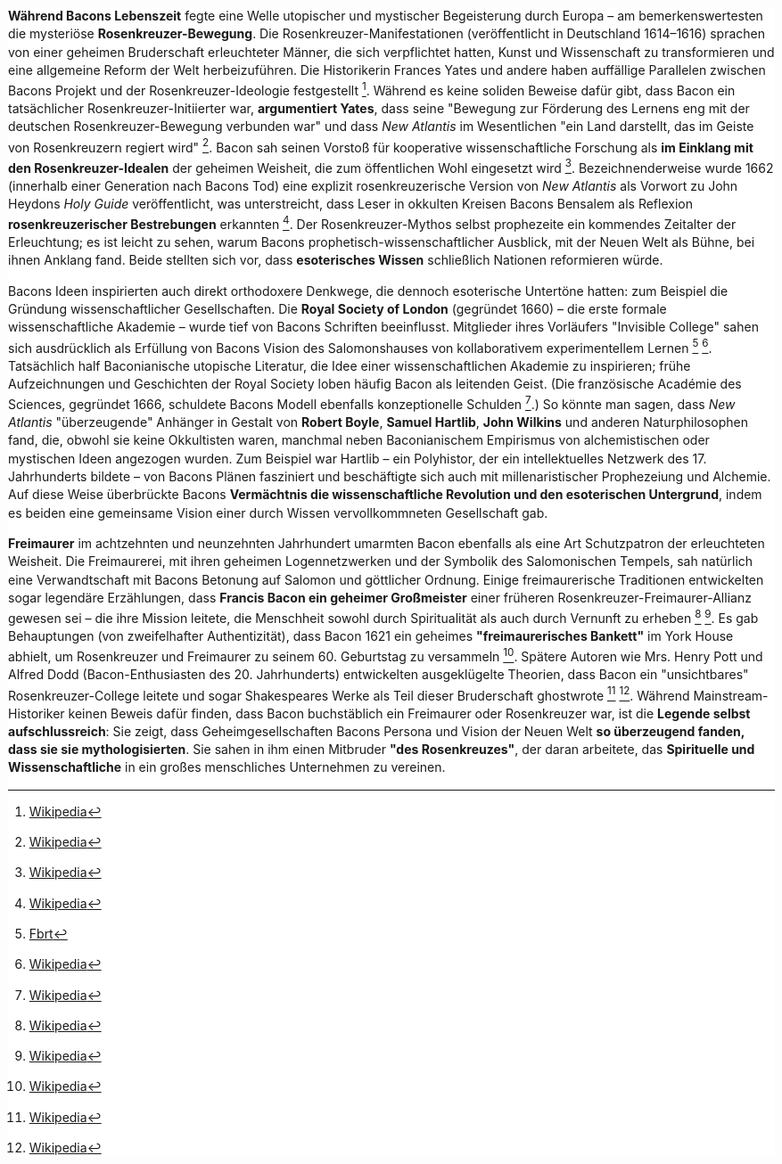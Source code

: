 **Während Bacons Lebenszeit** fegte eine Welle utopischer und mystischer Begeisterung durch Europa – am bemerkenswertesten die mysteriöse **Rosenkreuzer-Bewegung**. Die Rosenkreuzer-Manifestationen (veröffentlicht in Deutschland 1614–1616) sprachen von einer geheimen Bruderschaft erleuchteter Männer, die sich verpflichtet hatten, Kunst und Wissenschaft zu transformieren und eine allgemeine Reform der Welt herbeizuführen. Die Historikerin Frances Yates und andere haben auffällige Parallelen zwischen Bacons Projekt und der Rosenkreuzer-Ideologie festgestellt [^oai6]. Während es keine soliden Beweise dafür gibt, dass Bacon ein tatsächlicher Rosenkreuzer-Initiierter war, **argumentiert Yates**, dass seine "Bewegung zur Förderung des Lernens eng mit der deutschen Rosenkreuzer-Bewegung verbunden war" und dass *New Atlantis* im Wesentlichen "ein Land darstellt, das im Geiste von Rosenkreuzern regiert wird" [^oai32]. Bacon sah seinen Vorstoß für kooperative wissenschaftliche Forschung als **im Einklang mit den Rosenkreuzer-Idealen** der geheimen Weisheit, die zum öffentlichen Wohl eingesetzt wird [^oai32]. Bezeichnenderweise wurde 1662 (innerhalb einer Generation nach Bacons Tod) eine explizit rosenkreuzerische Version von *New Atlantis* als Vorwort zu John Heydons *Holy Guide* veröffentlicht, was unterstreicht, dass Leser in okkulten Kreisen Bacons Bensalem als Reflexion **rosenkreuzerischer Bestrebungen** erkannten [^oai8]. Der Rosenkreuzer-Mythos selbst prophezeite ein kommendes Zeitalter der Erleuchtung; es ist leicht zu sehen, warum Bacons prophetisch-wissenschaftlicher Ausblick, mit der Neuen Welt als Bühne, bei ihnen Anklang fand. Beide stellten sich vor, dass **esoterisches Wissen** schließlich Nationen reformieren würde.

Bacons Ideen inspirierten auch direkt orthodoxere Denkwege, die dennoch esoterische Untertöne hatten: zum Beispiel die Gründung wissenschaftlicher Gesellschaften. Die **Royal Society of London** (gegründet 1660) – die erste formale wissenschaftliche Akademie – wurde tief von Bacons Schriften beeinflusst. Mitglieder ihres Vorläufers "Invisible College" sahen sich ausdrücklich als Erfüllung von Bacons Vision des Salomonshauses von kollaborativem experimentellem Lernen [^oai33] [^oai5]. Tatsächlich half Baconianische utopische Literatur, die Idee einer wissenschaftlichen Akademie zu inspirieren; frühe Aufzeichnungen und Geschichten der Royal Society loben häufig Bacon als leitenden Geist. (Die französische Académie des Sciences, gegründet 1666, schuldete Bacons Modell ebenfalls konzeptionelle Schulden [^oai34].) So könnte man sagen, dass *New Atlantis* "überzeugende" Anhänger in Gestalt von **Robert Boyle**, **Samuel Hartlib**, **John Wilkins** und anderen Naturphilosophen fand, die, obwohl sie keine Okkultisten waren, manchmal neben Baconianischem Empirismus von alchemistischen oder mystischen Ideen angezogen wurden. Zum Beispiel war Hartlib – ein Polyhistor, der ein intellektuelles Netzwerk des 17. Jahrhunderts bildete – von Bacons Plänen fasziniert und beschäftigte sich auch mit millenaristischer Prophezeiung und Alchemie. Auf diese Weise überbrückte Bacons **Vermächtnis die wissenschaftliche Revolution und den esoterischen Untergrund**, indem es beiden eine gemeinsame Vision einer durch Wissen vervollkommneten Gesellschaft gab.

**Freimaurer** im achtzehnten und neunzehnten Jahrhundert umarmten Bacon ebenfalls als eine Art Schutzpatron der erleuchteten Weisheit. Die Freimaurerei, mit ihren geheimen Logennetzwerken und der Symbolik des Salomonischen Tempels, sah natürlich eine Verwandtschaft mit Bacons Betonung auf Salomon und göttlicher Ordnung. Einige freimaurerische Traditionen entwickelten sogar legendäre Erzählungen, dass **Francis Bacon ein geheimer Großmeister** einer früheren Rosenkreuzer-Freimaurer-Allianz gewesen sei – die ihre Mission leitete, die Menschheit sowohl durch Spiritualität als auch durch Vernunft zu erheben [^oai35] [^oai36]. Es gab Behauptungen (von zweifelhafter Authentizität), dass Bacon 1621 ein geheimes **"freimaurerisches Bankett"** im York House abhielt, um Rosenkreuzer und Freimaurer zu seinem 60. Geburtstag zu versammeln [^oai37]. Spätere Autoren wie Mrs. Henry Pott und Alfred Dodd (Bacon-Enthusiasten des 20. Jahrhunderts) entwickelten ausgeklügelte Theorien, dass Bacon ein "unsichtbares" Rosenkreuzer-College leitete und sogar Shakespeares Werke als Teil dieser Bruderschaft ghostwrote [^oai38] [^oai39]. Während Mainstream-Historiker keinen Beweis dafür finden, dass Bacon buchstäblich ein Freimaurer oder Rosenkreuzer war, ist die **Legende selbst aufschlussreich**: Sie zeigt, dass Geheimgesellschaften Bacons Persona und Vision der Neuen Welt **so überzeugend fanden, dass sie sie mythologisierten**. Sie sahen in ihm einen Mitbruder **"des Rosenkreuzes"**, der daran arbeitete, das **Spirituelle und Wissenschaftliche** in ein großes menschliches Unternehmen zu vereinen.


[^oai1]: [Wikipedia](https://en.wikipedia.org/wiki/New_Atlantis#:~:text=New%20Atlantis%20is%20a%20utopian,prefigured%20the%20modern)
[^oai2]: [Wikipedia](https://en.wikipedia.org/wiki/New_Atlantis#:~:text=Many%20aspects%20of%20the%20society,research%20that%20were%20employed%20in)
[^oai3]: [Journals](https://journals.openedition.org/cahierscfv/635#:~:text=,condition%20of%20his%20natural%20philosophy)
[^oai4]: [Journals](https://journals.openedition.org/cahierscfv/635#:~:text=5%20In%201620%2C%20a%20modified,1558%29%2C%20whose%20power)
[^oai5]: [Wikipedia](https://en.wikipedia.org/wiki/Salomon%27s_House#:~:text=It%20is%20speculated%20that%20Bacon,1)
[^oai6]: [Wikipedia](https://en.wikipedia.org/wiki/Occult_theories_about_Francis_Bacon#:~:text=Rosicrucians.,5)
[^oai7]: [Bibliotecapleyades](https://www.bibliotecapleyades.net/sociopolitica/secret_destinyamerica/secret_destinyamerica03.htm#:~:text=Bacon%20quickly%20realized%20that%20here,they%20devised%20the%20colonization%20scheme)
[^oai8]: [Wikipedia](https://en.wikipedia.org/wiki/New_Atlantis#:~:text=translation%20within%20the%20collection%20Operum,1)
[^oai9]: [Bibliotecapleyades](https://www.bibliotecapleyades.net/sociopolitica/secret_destinyamerica/secret_destinyamerica03.htm#:~:text=Bacon%27s%20secret%20society%20membership%20was,their%20organization%20in%20suitable%20places)
[^oai10]: [Thenewatlantis](https://www.thenewatlantis.com/publications/francis-bacons-god#:~:text=who%20would%20restore%20Solomon%E2%80%99s%20Temple,restores%20humanity%E2%80%99s%20dominion%20over%20nature)
[^oai11]: [Thenewatlantis](https://www.thenewatlantis.com/publications/francis-bacons-god#:~:text=of%20natural%20philosophy,restores%20humanity%E2%80%99s%20dominion%20over%20nature)
[^oai12]: [Journals](https://journals.openedition.org/cahierscfv/635#:~:text=Daniel%20speaking%20of%20the%20latter,15v%292)
[^oai13]: [Wikipedia](https://en.wikipedia.org/wiki/New_Atlantis#:~:text=)
[^oai14]: [Wikipedia](https://en.wikipedia.org/wiki/New_Atlantis#:~:text=The%20inhabitants%20of%20Bensalem%20are,an%20inhabitant%20of%20the%20island)
[^oai15]: [Wikipedia](https://en.wikipedia.org/wiki/New_Atlantis#:~:text=In%20the%20last%20third%20of,and%20rites%20which%20they%20observe)
[^oai16]: [Wikipedia](https://en.wikipedia.org/wiki/New_Atlantis#:~:text=,all%20mechanical%20arts%2C%20and%20also)
[^oai17]: [Wikipedia](https://en.wikipedia.org/wiki/New_Atlantis#:~:text=,These%20we%20call%20interpreters%20of)
[^oai18]: [Wikipedia](https://en.wikipedia.org/wiki/New_Atlantis#:~:text=He%20portrayed%20a%20vision%20of,both%20applied%20and%20pure%20science)
[^oai19]: [Bibliotecapleyades](https://www.bibliotecapleyades.net/sociopolitica/secret_destinyamerica/secret_destinyamerica03.htm#:~:text=The%20book%20closes%20with%20a,all%20scholars%2C%20scientists%2C%20and%20philosophers)
[^oai20]: [Wikipedia](https://en.wikipedia.org/wiki/New_Atlantis#:~:text=House%2C%20its%20Head%20said%3A)
[^oai21]: [Thenewatlantis](https://www.thenewatlantis.com/publications/francis-bacons-god#:~:text=Solomon%20and%20Solomon%E2%80%99s%20House%20in,restores%20humanity%E2%80%99s%20dominion%20over%20nature)
[^oai22]: [Thenewatlantis](https://www.thenewatlantis.com/publications/francis-bacons-god#:~:text=In%20the%20end%2C%20Bacon%E2%80%99s%20%E2%80%9Cgreat,follow%20Bacon%E2%80%99s%20story%20as%20it)
[^oai23]: [Fbrt](https://www.fbrt.org.uk/bacon/baconian-history/#:~:text=During%20this%20early%20Jacobean%20period,the%20United%20States%20of%20America)
[^oai24]: [Journals](https://journals.openedition.org/cahierscfv/635#:~:text=the%20great%20European%20navigators%20of,for%20his%20scientific%20program%20has)
[^oai25]: [Journals](https://journals.openedition.org/cahierscfv/635#:~:text=Circumnavigation%20fulfills%20Daniel%E2%80%99s%20plurimi%20pertransibunt%2C,lends%20the%20voyages%20their%20significance)
[^oai26]: [Journals](https://journals.openedition.org/cahierscfv/635#:~:text=,15v%292)
[^oai27]: [Commons](https://commons.wikimedia.org/wiki/File:Bacon_Great_Instauration_frontispiece.jpg#:~:text=)
[^oai28]: [Journals](https://journals.openedition.org/cahierscfv/635#:~:text=engraving%20of%20a%20ship%20under,on%20a%20rhetorical%20ladder%20that)
[^oai29]: [Bibliotecapleyades](https://www.bibliotecapleyades.net/sociopolitica/secret_destinyamerica/secret_destinyamerica03.htm#:~:text=There%20were%20museums%20where%20rare,man%20who%20had%20invented%20bread)
[^oai30]: [Journals](https://journals.openedition.org/cahierscfv/635#:~:text=products%20of%20foreign%20natural%20philosophy,%E2%80%9D%20But%20they%20also%20have)
[^oai31]: [Bibliotecapleyades](https://www.bibliotecapleyades.net/sociopolitica/secret_destinyamerica/secret_destinyamerica03.htm#:~:text=Everything%20indicates%20that%20it%20was,of%20philosophy%20and%20the%20sciences)
[^oai32]: [Wikipedia](https://en.wikipedia.org/wiki/Occult_theories_about_Francis_Bacon#:~:text=that%20Bacon%20was%20a%20Rosicrucian%2C,5)
[^oai33]: [Fbrt](https://www.fbrt.org.uk/bacon/baconian-history/#:~:text=Islington%E2%80%99s%20hill%2C%20with%20panoramic%20views,biblical%20Six%20Days%20of%20Creation)
[^oai34]: [Wikipedia](https://en.wikipedia.org/wiki/Salomon%27s_House#:~:text=1627%2C,1)
[^oai35]: [Wikipedia](https://en.wikipedia.org/wiki/Occult_theories_about_Francis_Bacon#:~:text=A%20number%20of%20writers%2C%20some,Ascended%20Master%20%20%2047)
[^oai36]: [Wikipedia](https://en.wikipedia.org/wiki/Occult_theories_about_Francis_Bacon#:~:text=Francis%20Bacon%20often%20gathered%20with,She)
[^oai37]: [Wikipedia](https://en.wikipedia.org/wiki/Occult_theories_about_Francis_Bacon#:~:text=gathered%20the%20greatest%20leaders%20in,55)
[^oai38]: [Wikipedia](https://en.wikipedia.org/wiki/Occult_theories_about_Francis_Bacon#:~:text=)
[^oai39]: [Wikipedia](https://en.wikipedia.org/wiki/Occult_theories_about_Francis_Bacon#:~:text=selection%20of%20the%20plays%20that,of%20%2064%20in%20Berlin)
[^oai40]: [Bibliotecapleyades](https://www.bibliotecapleyades.net/sociopolitica/secret_destinyamerica/secret_destinyamerica03.htm#:~:text=Bacon%27s%20secret%20society%20was%20set,period%20of%20the%20Revolutionary%20War)
[^oai41]: [Bibliotecapleyades](https://www.bibliotecapleyades.net/sociopolitica/secret_destinyamerica/secret_destinyamerica03.htm#:~:text=By%20this%20time%20most%20of,leadership%20in%20a%20free%20world)
[^oai42]: [Bibliotecapleyades](https://www.bibliotecapleyades.net/sociopolitica/secret_destinyamerica/secret_destinyamerica03.htm#:~:text=One%20example%20will%20indicate%20the,Mustard%20Seed%2C%20and%20the%20Order)
[^oai43]: [Bibliotecapleyades](https://www.bibliotecapleyades.net/sociopolitica/secret_destinyamerica/secret_destinyamerica03.htm#:~:text=Any%20account%20of%20secret%20societies,which%20he%20was%20the%20inventor)
[^oai44]: [Bibliotecapleyades](https://www.bibliotecapleyades.net/sociopolitica/secret_destinyamerica/secret_destinyamerica03.htm#:~:text=ledger%2C%20close%20to%20that%20of,the%20Marquis%20de%20Lafayette)
[^oai45]: [Bibliotecapleyades](https://www.bibliotecapleyades.net/sociopolitica/secret_destinyamerica/secret_destinyamerica03.htm#:~:text=Word%20was%20passed%20about%20through,held%20Europe%20in%20its%20clutches)
[^oai46]: [Wikipedia](https://en.wikipedia.org/wiki/Occult_theories_about_Francis_Bacon#:~:text=Beginning%20early%20in%20the%2020th,and%20became%20an%20Ascended%20Master)
[^oai47]: [Wikipedia](https://en.wikipedia.org/wiki/Occult_theories_about_Francis_Bacon#:~:text=reform,55)
[^oai48]: [Historyofeconomicthought](https://historyofeconomicthought.mcmaster.ca/bacon/bacon003.html#:~:text=Of%20Plantations%20It%20is%20a,so%2C%20but%20it%20spoileth)
[^oai49]: [Pressbooks](https://pressbooks.howardcc.edu/englishlit1/chapter/francis-bacon-essays/#:~:text=It%20is%20a%20shameful%20and,so%2C%20but%20it%20spoileth)
[^oai50]: [Wikipedia](https://en.wikipedia.org/wiki/Salomon%27s_House#:~:text=According%20to%20the%20,the%20Royal%20Society%20of%201660)
[^oai51]: [Bibliotecapleyades](https://www.bibliotecapleyades.net/sociopolitica/secret_destinyamerica/secret_destinyamerica03.htm#:~:text=the%20most%20advanced%20existing%20on,the%20earth)
[^oai52]: [Journals](https://journals.openedition.org/cahierscfv/635#:~:text=appears%20to%20be%20his%20own,not%20unique%20to%20Bacon%20himself)
[^oai53]: [Thenewatlantis](https://www.thenewatlantis.com/publications/francis-bacons-god#:~:text=is%20especially%20interested%20in%20what,According%20to%20White%2C%20Bacon%E2%80%99s%20purpose)
[^oai54]: [Thenewatlantis](https://www.thenewatlantis.com/publications/francis-bacons-god#:~:text=This%20essay%20contends%20that%20it,through%20the%20advancement%20of%20learning)
[^1]: In Bacons Essay *Of Plantations* (1625) riet er, dass Kolonien grausame Ausbeutung vermeiden sollten. Er schrieb, dass es *"eine schändliche und ungesegnete Sache ist, den Abschaum der Menschen und böse verurteilte Männer zu nehmen, um die Menschen zu sein, mit denen man pflanzt"*, und forderte, dass bessere Siedler und gerechte Geschäfte wohlhabendere, gottesfürchtigere Kolonien hervorbringen würden. Während er nicht ausdrücklich die Rechte der Ureinwohner nach modernen Maßstäben befürwortete, implizierte Bacons Betonung auf **"Pflanzen in einem reinen Boden"**, dass man neu anfangen sollte, ohne die Ungerechtigkeiten Europas zu reproduzieren – ein Ideal, das theoretisch mit der humanen Gesellschaft seines New Atlantis übereinstimmte.
